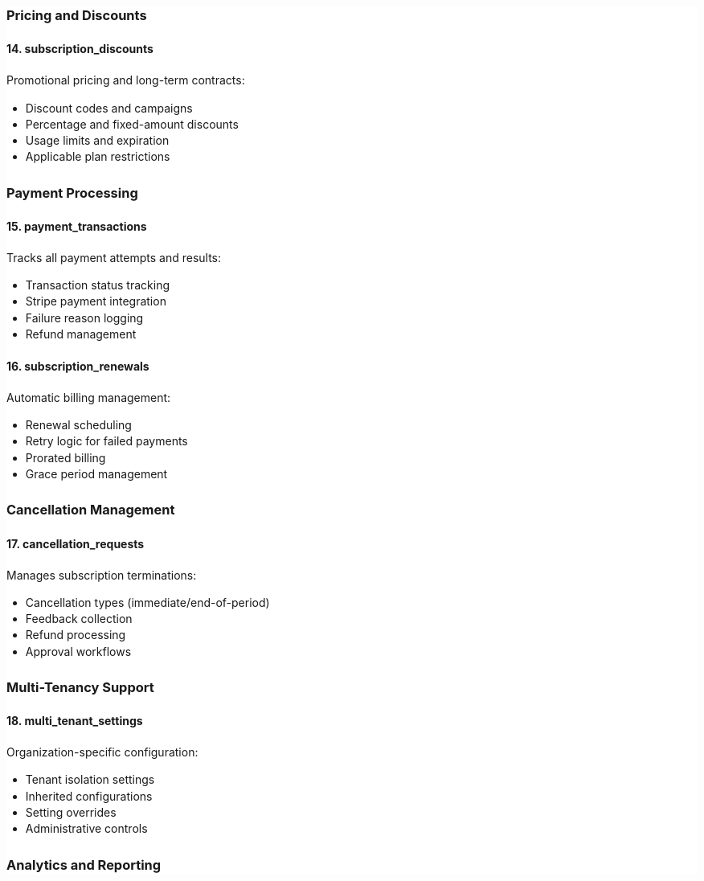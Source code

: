 ### Pricing and Discounts

#### 14. subscription_discounts

Promotional pricing and long-term contracts:

- Discount codes and campaigns
- Percentage and fixed-amount discounts
- Usage limits and expiration
- Applicable plan restrictions

### Payment Processing

#### 15. payment_transactions

Tracks all payment attempts and results:

- Transaction status tracking
- Stripe payment integration
- Failure reason logging
- Refund management

#### 16. subscription_renewals

Automatic billing management:

- Renewal scheduling
- Retry logic for failed payments
- Prorated billing
- Grace period management

### Cancellation Management

#### 17. cancellation_requests

Manages subscription terminations:

- Cancellation types (immediate/end-of-period)
- Feedback collection
- Refund processing
- Approval workflows

### Multi-Tenancy Support

#### 18. multi_tenant_settings

Organization-specific configuration:

- Tenant isolation settings
- Inherited configurations
- Setting overrides
- Administrative controls

### Analytics and Reporting
